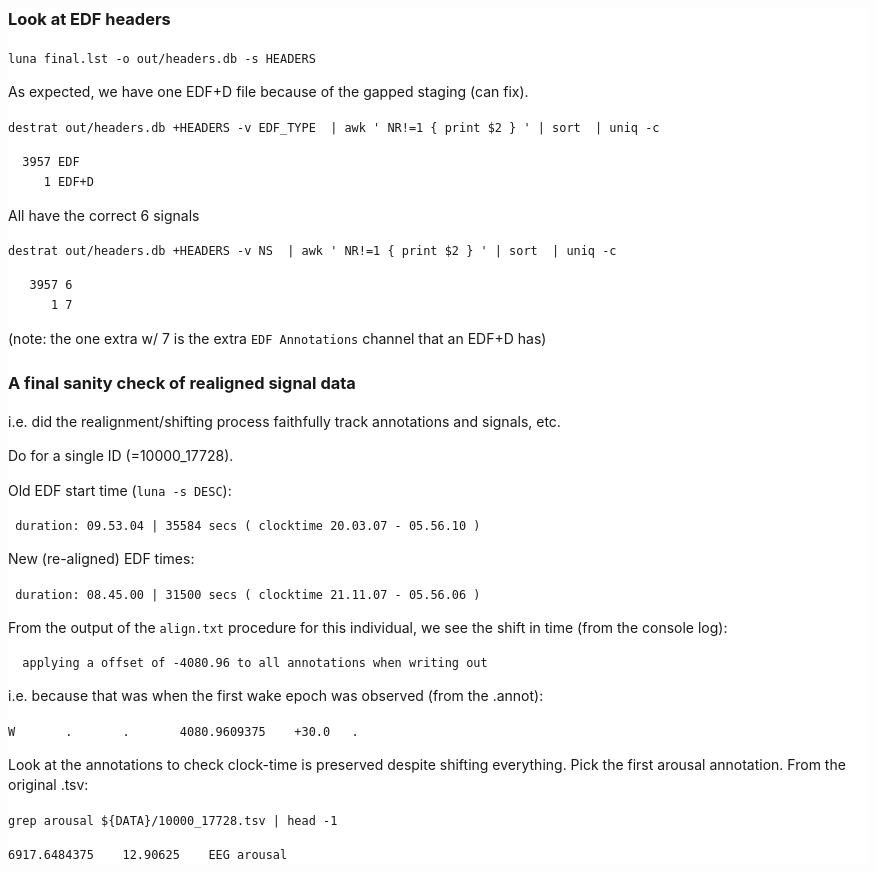 
### Look at EDF headers

```
luna final.lst -o out/headers.db -s HEADERS
```

As expected, we have one EDF+D file because of the gapped staging (can fix).
```
destrat out/headers.db +HEADERS -v EDF_TYPE  | awk ' NR!=1 { print $2 } ' | sort  | uniq -c
```
```
  3957 EDF
     1 EDF+D
```

All have the correct 6 signals
```
destrat out/headers.db +HEADERS -v NS  | awk ' NR!=1 { print $2 } ' | sort  | uniq -c
```
```
   3957 6
      1 7
````
(note: the one extra w/ 7 is the extra `EDF Annotations` channel that an EDF+D has)



### A final sanity check of realigned signal data 

i.e. did the realignment/shifting process faithfully track annotations and signals, etc.

Do for a single ID (=10000_17728).

Old EDF start time (`luna -s DESC`): 
```
 duration: 09.53.04 | 35584 secs ( clocktime 20.03.07 - 05.56.10 )
```

New (re-aligned) EDF times:
```
 duration: 08.45.00 | 31500 secs ( clocktime 21.11.07 - 05.56.06 )
```

From the output of the `align.txt` procedure for this individual, we see the shift in time (from the console log):
```
  applying a offset of -4080.96 to all annotations when writing out
```
i.e. because that was when the first wake epoch was observed (from the .annot):
```
W       .       .       4080.9609375    +30.0   .
```

Look at the annotations to check clock-time is preserved despite shifting everything.  Pick the first arousal annotation.  From the original .tsv:

```
grep arousal ${DATA}/10000_17728.tsv | head -1 
```
```
6917.6484375	12.90625	EEG arousal
```
